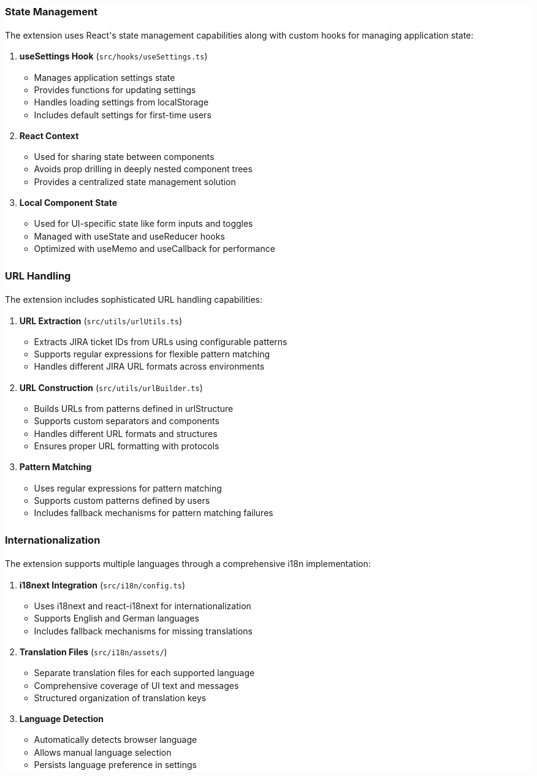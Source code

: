### State Management
The extension uses React's state management capabilities along with custom hooks for managing application state:

1. **useSettings Hook** (`src/hooks/useSettings.ts`)
   - Manages application settings state
   - Provides functions for updating settings
   - Handles loading settings from localStorage
   - Includes default settings for first-time users

2. **React Context**
   - Used for sharing state between components
   - Avoids prop drilling in deeply nested component trees
   - Provides a centralized state management solution

3. **Local Component State**
   - Used for UI-specific state like form inputs and toggles
   - Managed with useState and useReducer hooks
   - Optimized with useMemo and useCallback for performance

### URL Handling
The extension includes sophisticated URL handling capabilities:

1. **URL Extraction** (`src/utils/urlUtils.ts`)
   - Extracts JIRA ticket IDs from URLs using configurable patterns
   - Supports regular expressions for flexible pattern matching
   - Handles different JIRA URL formats across environments

2. **URL Construction** (`src/utils/urlBuilder.ts`)
   - Builds URLs from patterns defined in urlStructure
   - Supports custom separators and components
   - Handles different URL formats and structures
   - Ensures proper URL formatting with protocols

3. **Pattern Matching**
   - Uses regular expressions for pattern matching
   - Supports custom patterns defined by users
   - Includes fallback mechanisms for pattern matching failures

### Internationalization
The extension supports multiple languages through a comprehensive i18n implementation:

1. **i18next Integration** (`src/i18n/config.ts`)
   - Uses i18next and react-i18next for internationalization
   - Supports English and German languages
   - Includes fallback mechanisms for missing translations

2. **Translation Files** (`src/i18n/assets/`)
   - Separate translation files for each supported language
   - Comprehensive coverage of UI text and messages
   - Structured organization of translation keys

3. **Language Detection**
   - Automatically detects browser language
   - Allows manual language selection
   - Persists language preference in settings
